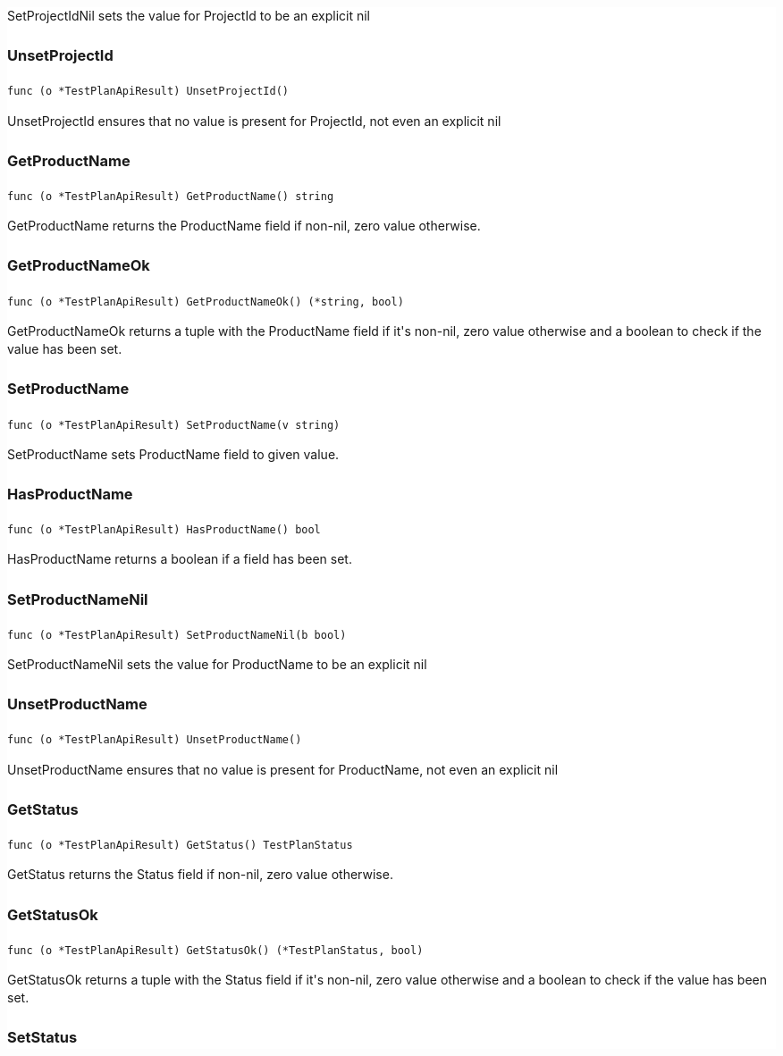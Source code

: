  SetProjectIdNil sets the value for ProjectId to be an explicit nil

### UnsetProjectId
`func (o *TestPlanApiResult) UnsetProjectId()`

UnsetProjectId ensures that no value is present for ProjectId, not even an explicit nil
### GetProductName

`func (o *TestPlanApiResult) GetProductName() string`

GetProductName returns the ProductName field if non-nil, zero value otherwise.

### GetProductNameOk

`func (o *TestPlanApiResult) GetProductNameOk() (*string, bool)`

GetProductNameOk returns a tuple with the ProductName field if it's non-nil, zero value otherwise
and a boolean to check if the value has been set.

### SetProductName

`func (o *TestPlanApiResult) SetProductName(v string)`

SetProductName sets ProductName field to given value.

### HasProductName

`func (o *TestPlanApiResult) HasProductName() bool`

HasProductName returns a boolean if a field has been set.

### SetProductNameNil

`func (o *TestPlanApiResult) SetProductNameNil(b bool)`

 SetProductNameNil sets the value for ProductName to be an explicit nil

### UnsetProductName
`func (o *TestPlanApiResult) UnsetProductName()`

UnsetProductName ensures that no value is present for ProductName, not even an explicit nil
### GetStatus

`func (o *TestPlanApiResult) GetStatus() TestPlanStatus`

GetStatus returns the Status field if non-nil, zero value otherwise.

### GetStatusOk

`func (o *TestPlanApiResult) GetStatusOk() (*TestPlanStatus, bool)`

GetStatusOk returns a tuple with the Status field if it's non-nil, zero value otherwise
and a boolean to check if the value has been set.

### SetStatus
